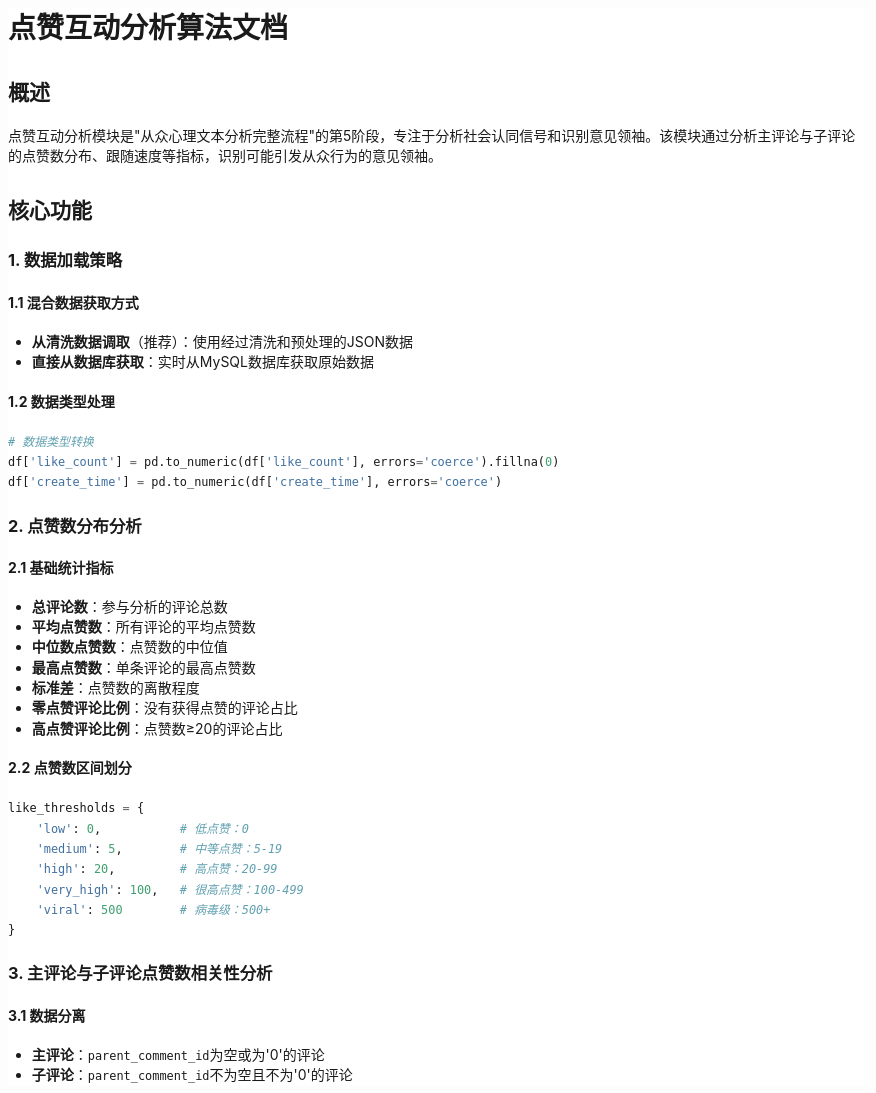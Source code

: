 # 点赞互动分析算法文档

## 概述

点赞互动分析模块是"从众心理文本分析完整流程"的第5阶段，专注于分析社会认同信号和识别意见领袖。该模块通过分析主评论与子评论的点赞数分布、跟随速度等指标，识别可能引发从众行为的意见领袖。

## 核心功能

### 1. 数据加载策略

#### 1.1 混合数据获取方式
- **从清洗数据调取**（推荐）：使用经过清洗和预处理的JSON数据
- **直接从数据库获取**：实时从MySQL数据库获取原始数据

#### 1.2 数据类型处理
```python
# 数据类型转换
df['like_count'] = pd.to_numeric(df['like_count'], errors='coerce').fillna(0)
df['create_time'] = pd.to_numeric(df['create_time'], errors='coerce')
```

### 2. 点赞数分布分析

#### 2.1 基础统计指标
- **总评论数**：参与分析的评论总数
- **平均点赞数**：所有评论的平均点赞数
- **中位数点赞数**：点赞数的中位值
- **最高点赞数**：单条评论的最高点赞数
- **标准差**：点赞数的离散程度
- **零点赞评论比例**：没有获得点赞的评论占比
- **高点赞评论比例**：点赞数≥20的评论占比

#### 2.2 点赞数区间划分
```python
like_thresholds = {
    'low': 0,           # 低点赞：0
    'medium': 5,        # 中等点赞：5-19
    'high': 20,         # 高点赞：20-99
    'very_high': 100,   # 很高点赞：100-499
    'viral': 500        # 病毒级：500+
}
```

### 3. 主评论与子评论点赞数相关性分析

#### 3.1 数据分离
- **主评论**：`parent_comment_id`为空或为'0'的评论
- **子评论**：`parent_comment_id`不为空且不为'0'的评论
